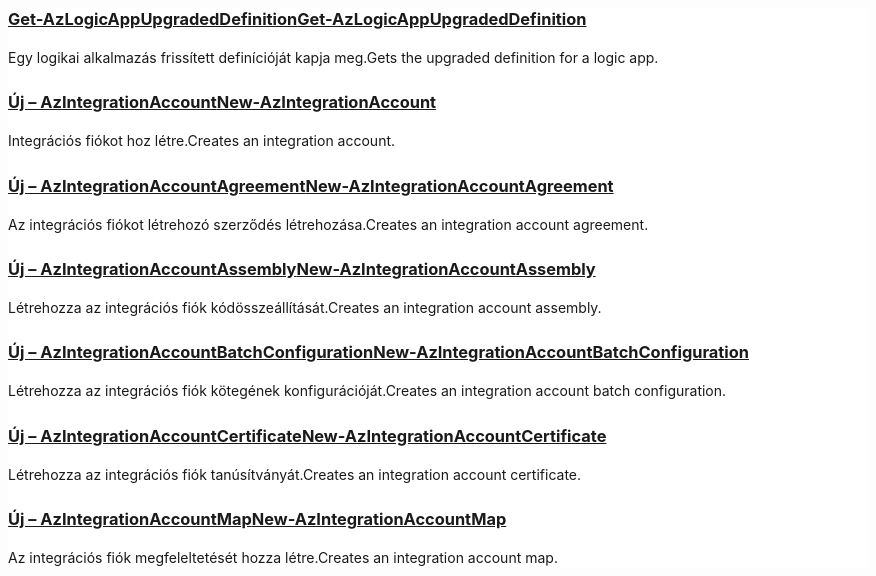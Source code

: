 ### [<span data-ttu-id="e7344-139">Get-AzLogicAppUpgradedDefinition</span><span class="sxs-lookup"><span data-stu-id="e7344-139">Get-AzLogicAppUpgradedDefinition</span></span>](Get-AzLogicAppUpgradedDefinition.md)
<span data-ttu-id="e7344-140">Egy logikai alkalmazás frissített definícióját kapja meg.</span><span class="sxs-lookup"><span data-stu-id="e7344-140">Gets the upgraded definition for a logic app.</span></span>

### [<span data-ttu-id="e7344-141">Új – AzIntegrationAccount</span><span class="sxs-lookup"><span data-stu-id="e7344-141">New-AzIntegrationAccount</span></span>](New-AzIntegrationAccount.md)
<span data-ttu-id="e7344-142">Integrációs fiókot hoz létre.</span><span class="sxs-lookup"><span data-stu-id="e7344-142">Creates an integration account.</span></span>

### [<span data-ttu-id="e7344-143">Új – AzIntegrationAccountAgreement</span><span class="sxs-lookup"><span data-stu-id="e7344-143">New-AzIntegrationAccountAgreement</span></span>](New-AzIntegrationAccountAgreement.md)
<span data-ttu-id="e7344-144">Az integrációs fiókot létrehozó szerződés létrehozása.</span><span class="sxs-lookup"><span data-stu-id="e7344-144">Creates an integration account agreement.</span></span>

### [<span data-ttu-id="e7344-145">Új – AzIntegrationAccountAssembly</span><span class="sxs-lookup"><span data-stu-id="e7344-145">New-AzIntegrationAccountAssembly</span></span>](New-AzIntegrationAccountAssembly.md)
<span data-ttu-id="e7344-146">Létrehozza az integrációs fiók kódösszeállítását.</span><span class="sxs-lookup"><span data-stu-id="e7344-146">Creates an integration account assembly.</span></span>

### [<span data-ttu-id="e7344-147">Új – AzIntegrationAccountBatchConfiguration</span><span class="sxs-lookup"><span data-stu-id="e7344-147">New-AzIntegrationAccountBatchConfiguration</span></span>](New-AzIntegrationAccountBatchConfiguration.md)
<span data-ttu-id="e7344-148">Létrehozza az integrációs fiók kötegének konfigurációját.</span><span class="sxs-lookup"><span data-stu-id="e7344-148">Creates an integration account batch configuration.</span></span>

### [<span data-ttu-id="e7344-149">Új – AzIntegrationAccountCertificate</span><span class="sxs-lookup"><span data-stu-id="e7344-149">New-AzIntegrationAccountCertificate</span></span>](New-AzIntegrationAccountCertificate.md)
<span data-ttu-id="e7344-150">Létrehozza az integrációs fiók tanúsítványát.</span><span class="sxs-lookup"><span data-stu-id="e7344-150">Creates an integration account certificate.</span></span>

### [<span data-ttu-id="e7344-151">Új – AzIntegrationAccountMap</span><span class="sxs-lookup"><span data-stu-id="e7344-151">New-AzIntegrationAccountMap</span></span>](New-AzIntegrationAccountMap.md)
<span data-ttu-id="e7344-152">Az integrációs fiók megfeleltetését hozza létre.</span><span class="sxs-lookup"><span data-stu-id="e7344-152">Creates an integration account map.</span></span>
